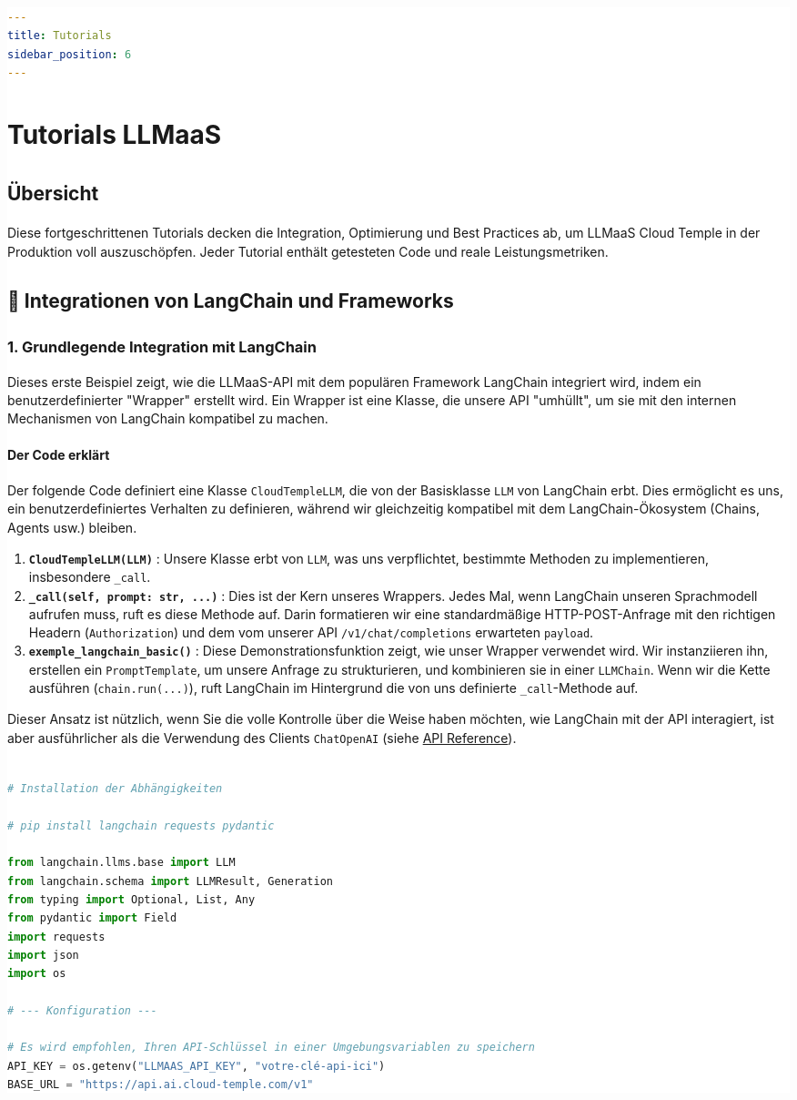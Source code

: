 ```yaml
---
title: Tutorials 
sidebar_position: 6
---
```


# Tutorials LLMaaS

## Übersicht

Diese fortgeschrittenen Tutorials decken die Integration, Optimierung und Best Practices ab, um LLMaaS Cloud Temple in der Produktion voll auszuschöpfen. Jeder Tutorial enthält getesteten Code und reale Leistungsmetriken.

## 🚀 Integrationen von LangChain und Frameworks

### 1. Grundlegende Integration mit LangChain

Dieses erste Beispiel zeigt, wie die LLMaaS-API mit dem populären Framework LangChain integriert wird, indem ein benutzerdefinierter "Wrapper" erstellt wird. Ein Wrapper ist eine Klasse, die unsere API "umhüllt", um sie mit den internen Mechanismen von LangChain kompatibel zu machen.

#### Der Code erklärt

Der folgende Code definiert eine Klasse `CloudTempleLLM`, die von der Basisklasse `LLM` von LangChain erbt. Dies ermöglicht es uns, ein benutzerdefiniertes Verhalten zu definieren, während wir gleichzeitig kompatibel mit dem LangChain-Ökosystem (Chains, Agents usw.) bleiben.

1.  **`CloudTempleLLM(LLM)`** : Unsere Klasse erbt von `LLM`, was uns verpflichtet, bestimmte Methoden zu implementieren, insbesondere `_call`.
2.  **`_call(self, prompt: str, ...)`** : Dies ist der Kern unseres Wrappers. Jedes Mal, wenn LangChain unseren Sprachmodell aufrufen muss, ruft es diese Methode auf. Darin formatieren wir eine standardmäßige HTTP-POST-Anfrage mit den richtigen Headern (`Authorization`) und dem vom unserer API `/v1/chat/completions` erwarteten `payload`.
3.  **`exemple_langchain_basic()`** : Diese Demonstrationsfunktion zeigt, wie unser Wrapper verwendet wird. Wir instanziieren ihn, erstellen ein `PromptTemplate`, um unsere Anfrage zu strukturieren, und kombinieren sie in einer `LLMChain`. Wenn wir die Kette ausführen (`chain.run(...)`), ruft LangChain im Hintergrund die von uns definierte `_call`-Methode auf.

Dieser Ansatz ist nützlich, wenn Sie die volle Kontrolle über die Weise haben möchten, wie LangChain mit der API interagiert, ist aber ausführlicher als die Verwendung des Clients `ChatOpenAI` (siehe [API Reference](./api#langchain)).

```python

# Installation der Abhängigkeiten

# pip install langchain requests pydantic

from langchain.llms.base import LLM
from langchain.schema import LLMResult, Generation
from typing import Optional, List, Any
from pydantic import Field
import requests
import json
import os

# --- Konfiguration ---

# Es wird empfohlen, Ihren API-Schlüssel in einer Umgebungsvariablen zu speichern
API_KEY = os.getenv("LLMAAS_API_KEY", "votre-clé-api-ici")
BASE_URL = "https://api.ai.cloud-temple.com/v1"

```